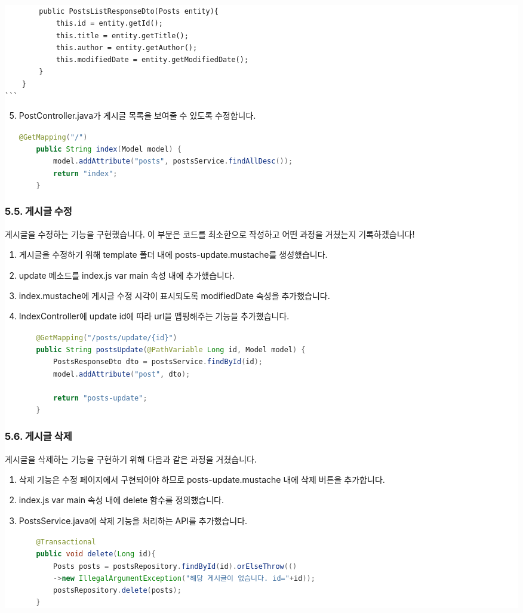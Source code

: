             public PostsListResponseDto(Posts entity){
                this.id = entity.getId();
                this.title = entity.getTitle();
                this.author = entity.getAuthor();
                this.modifiedDate = entity.getModifiedDate();
            }
        }
    ```

5. PostController.java가 게시글 목록을 보여줄 수 있도록 수정합니다.

    ```java
    @GetMapping("/")
        public String index(Model model) {
            model.addAttribute("posts", postsService.findAllDesc());
            return "index";
        }
    ```

### 5.5. 게시글 수정

게시글을 수정하는 기능을 구현했습니다.
이 부분은 코드를 최소한으로 작성하고 어떤 과정을 거쳤는지 기록하겠습니다!

1. 게시글을 수정하기 위해 template 폴더 내에 posts-update.mustache를 생성했습니다.
2. update 메소드를 index.js var main 속성 내에 추가했습니다.
3. index.mustache에 게시글 수정 시각이 표시되도록 modifiedDate 속성을 추가했습니다.
4. IndexController에 update id에 따라 url을 맵핑해주는 기능을 추가했습니다.

    ```java
        @GetMapping("/posts/update/{id}")
        public String postsUpdate(@PathVariable Long id, Model model) {
            PostsResponseDto dto = postsService.findById(id);
            model.addAttribute("post", dto);

            return "posts-update";
        }
    ```

### 5.6. 게시글 삭제

게시글을 삭제하는 기능을 구현하기 위해 다음과 같은 과정을 거쳤습니다.

1. 삭제 기능은 수정 페이지에서 구현되어야 하므로 posts-update.mustache 내에 삭제 버튼을 추가합니다.
2. index.js var main 속성 내에 delete 함수를 정의했습니다.
3. PostsService.java에 삭제 기능을 처리하는 API를 추가했습니다.

    ```java
        @Transactional
        public void delete(Long id){
            Posts posts = postsRepository.findById(id).orElseThrow(()
            ->new IllegalArgumentException("해당 게시글이 없습니다. id="+id));
            postsRepository.delete(posts);
        }
    ```
